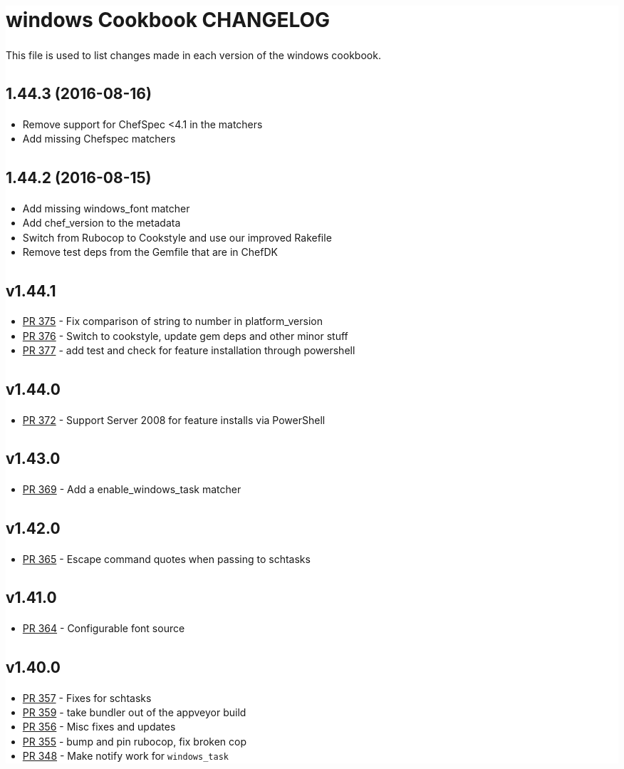 # windows Cookbook CHANGELOG

This file is used to list changes made in each version of the windows cookbook.

## 1.44.3 (2016-08-16)

- Remove support for ChefSpec <4.1 in the matchers
- Add missing Chefspec matchers

## 1.44.2 (2016-08-15)

- Add missing windows_font matcher
- Add chef_version to the metadata
- Switch from Rubocop to Cookstyle and use our improved Rakefile
- Remove test deps from the Gemfile that are in ChefDK

## v1.44.1

- [PR 375](https://github.com/chef-cookbooks/windows/pull/375) - Fix comparison of string to number in platform_version
- [PR 376](https://github.com/chef-cookbooks/windows/pull/376) - Switch to cookstyle, update gem deps and other minor stuff
- [PR 377](https://github.com/chef-cookbooks/windows/pull/377) - add test and check for feature installation through powershell

## v1.44.0

- [PR 372](https://github.com/chef-cookbooks/windows/pull/372) - Support Server 2008 for feature installs via PowerShell

## v1.43.0

- [PR 369](https://github.com/chef-cookbooks/windows/pull/369) - Add a enable_windows_task matcher

## v1.42.0

- [PR 365](https://github.com/chef-cookbooks/windows/pull/365) - Escape command quotes when passing to schtasks

## v1.41.0

- [PR 364](https://github.com/chef-cookbooks/windows/pull/364) - Configurable font source

## v1.40.0

- [PR 357](https://github.com/chef-cookbooks/windows/pull/357) - Fixes for schtasks
- [PR 359](https://github.com/chef-cookbooks/windows/pull/359) - take bundler out of the appveyor build
- [PR 356](https://github.com/chef-cookbooks/windows/pull/356) - Misc fixes and updates
- [PR 355](https://github.com/chef-cookbooks/windows/pull/355) - bump and pin rubocop, fix broken cop
- [PR 348](https://github.com/chef-cookbooks/windows/pull/348) - Make notify work for `windows_task`
